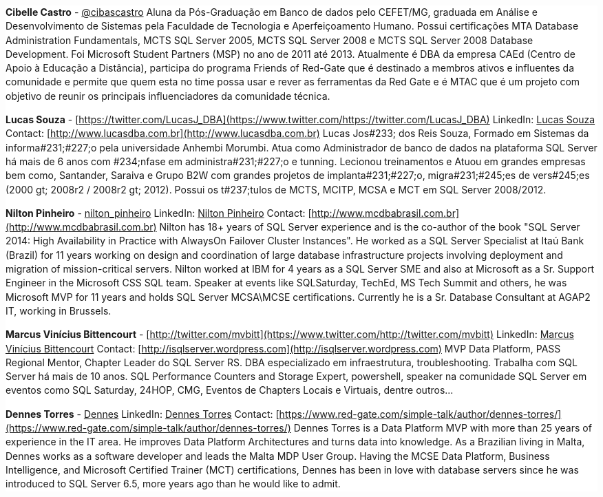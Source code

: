  
**Cibelle Castro**  - [@cibascastro](https://www.twitter.com/@cibascastro)
Aluna da Pós-Graduação em Banco de dados pelo CEFET/MG, graduada em Análise e Desenvolvimento de Sistemas pela Faculdade de Tecnologia e Aperfeiçoamento Humano. Possui certificações MTA Database Administration Fundamentals, MCTS SQL Server 2005, MCTS SQL Server 2008  e MCTS SQL Server 2008 Database Development. Foi Microsoft Student Partners (MSP) no ano de 2011 até 2013. Atualmente é DBA da empresa CAEd (Centro de Apoio à Educação a Distância), participa do programa Friends of Red-Gate que é destinado a membros ativos e influentes da comunidade e permite que quem esta no time possa usar e rever as ferramentas da Red Gate e é MTAC que é um projeto com objetivo de reunir os principais influenciadores da comunidade técnica.
 
**Lucas Souza**  - [https://twitter.com/LucasJ_DBA](https://www.twitter.com/https://twitter.com/LucasJ_DBA)
LinkedIn: [Lucas Souza](https://www.linkedin.com/profile/view?id=105952892amp;trk=nav_responsive_tab_profile)
Contact: [http://www.lucasdba.com.br](http://www.lucasdba.com.br)
Lucas Jos#233; dos Reis Souza, Formado em Sistemas da informa#231;#227;o pela universidade Anhembi Morumbi. Atua como Administrador de banco de dados na plataforma SQL Server há mais de 6 anos com #234;nfase em administra#231;#227;o e tunning. Lecionou treinamentos e Atuou em grandes empresas bem como, Santander, Saraiva e Grupo B2W com grandes projetos de implanta#231;#227;o, migra#231;#245;es de vers#245;es (2000 gt; 2008r2 / 2008r2 gt; 2012). Possui os t#237;tulos de MCTS, MCITP, MCSA e MCT em SQL Server 2008/2012.
 
**Nilton Pinheiro**  - [nilton_pinheiro](https://www.twitter.com/nilton_pinheiro)
LinkedIn: [Nilton Pinheiro](http://br.linkedin.com/in/niltonpinheiro)
Contact: [http://www.mcdbabrasil.com.br](http://www.mcdbabrasil.com.br)
Nilton has 18+ years of SQL Server experience and is the co-author of the book "SQL Server 2014: High Availability in Practice with AlwaysOn Failover Cluster Instances". He worked as a SQL Server Specialist at Itaú Bank (Brazil) for 11 years working on design and coordination of large database infrastructure projects involving deployment and migration of mission-critical servers. Nilton worked at IBM for 4 years as a SQL Server SME and also at Microsoft as a Sr. Support Engineer in the Microsoft CSS SQL team. Speaker at events like SQLSaturday, TechEd, MS Tech Summit and others, he was Microsoft MVP for 11 years and holds SQL Server MCSA\MCSE certifications. Currently he is a Sr. Database Consultant at AGAP2 IT, working in Brussels.
 
**Marcus Vinícius Bittencourt**  - [http://twitter.com/mvbitt](https://www.twitter.com/http://twitter.com/mvbitt)
LinkedIn: [Marcus Vinícius Bittencourt](http://likedin.com/marcus.bittencourt)
Contact: [http://isqlserver.wordpress.com](http://isqlserver.wordpress.com)
MVP Data Platform, PASS Regional Mentor, Chapter Leader do SQL Server RS.
DBA especializado em infraestrutura, troubleshooting. 
Trabalha com SQL Server há mais de 10 anos.
SQL Performance Counters and Storage Expert, powershell, speaker na comunidade SQL Server em eventos como SQL Saturday, 24HOP, CMG, Eventos de Chapters Locais e Virtuais, dentre outros...
 
**Dennes Torres**  - [Dennes](https://www.twitter.com/Dennes)
LinkedIn: [Dennes Torres](https://www.linkedin.com/in/dennestorres/)
Contact: [https://www.red-gate.com/simple-talk/author/dennes-torres/](https://www.red-gate.com/simple-talk/author/dennes-torres/)
Dennes Torres is a Data Platform MVP with more than 25 years of experience in the IT area. He improves Data Platform Architectures and turns data into knowledge. As a Brazilian living in Malta, Dennes works as a software developer and leads the Malta MDP User Group. Having the MCSE Data Platform, Business Intelligence, and Microsoft Certified Trainer (MCT) certifications, Dennes has been in love with database servers since he was  introduced to SQL Server 6.5, more years ago than he would like to admit.
 